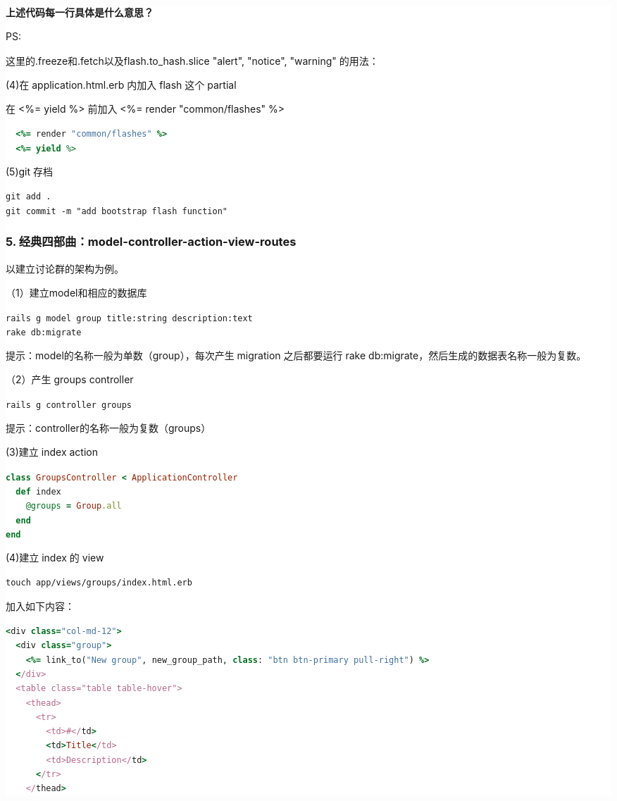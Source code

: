 ```ruby app/helpers/flashes_helper.rb
```

**上述代码每一行具体是什么意思？**

PS:

这里的.freeze和.fetch以及flash.to_hash.slice "alert", "notice", "warning" 的用法：

(4)在 application.html.erb 内加入 flash 这个 partial

在 <%= yield %> 前加入 <%= render "common/flashes" %>

```ruby app/views/layouts/application.html.erb
  <%= render "common/flashes" %>
  <%= yield %>
```

(5)git 存档

```
git add .
git commit -m "add bootstrap flash function"
```

### 5. 经典四部曲：model-controller-action-view-routes

以建立讨论群的架构为例。

（1）建立model和相应的数据库

```
rails g model group title:string description:text
rake db:migrate
```

提示：model的名称一般为单数（group），每次产生 migration 之后都要运行 rake db:migrate，然后生成的数据表名称一般为复数。

（2）产生 groups controller

```
rails g controller groups
```
提示：controller的名称一般为复数（groups）

(3)建立 index action

```ruby app/controllers/groups_controller.rb
class GroupsController < ApplicationController
  def index
    @groups = Group.all
  end
end
```

(4)建立 index 的 view

```touch app/views/groups/index.html.erb```

加入如下内容：

```ruby app/views/groups/index.html.erb
<div class="col-md-12">
  <div class="group">
    <%= link_to("New group", new_group_path, class: "btn btn-primary pull-right") %>
  </div>
  <table class="table table-hover">
    <thead>
      <tr>
        <td>#</td>
        <td>Title</td>
        <td>Description</td>
      </tr>
    </thead>
```